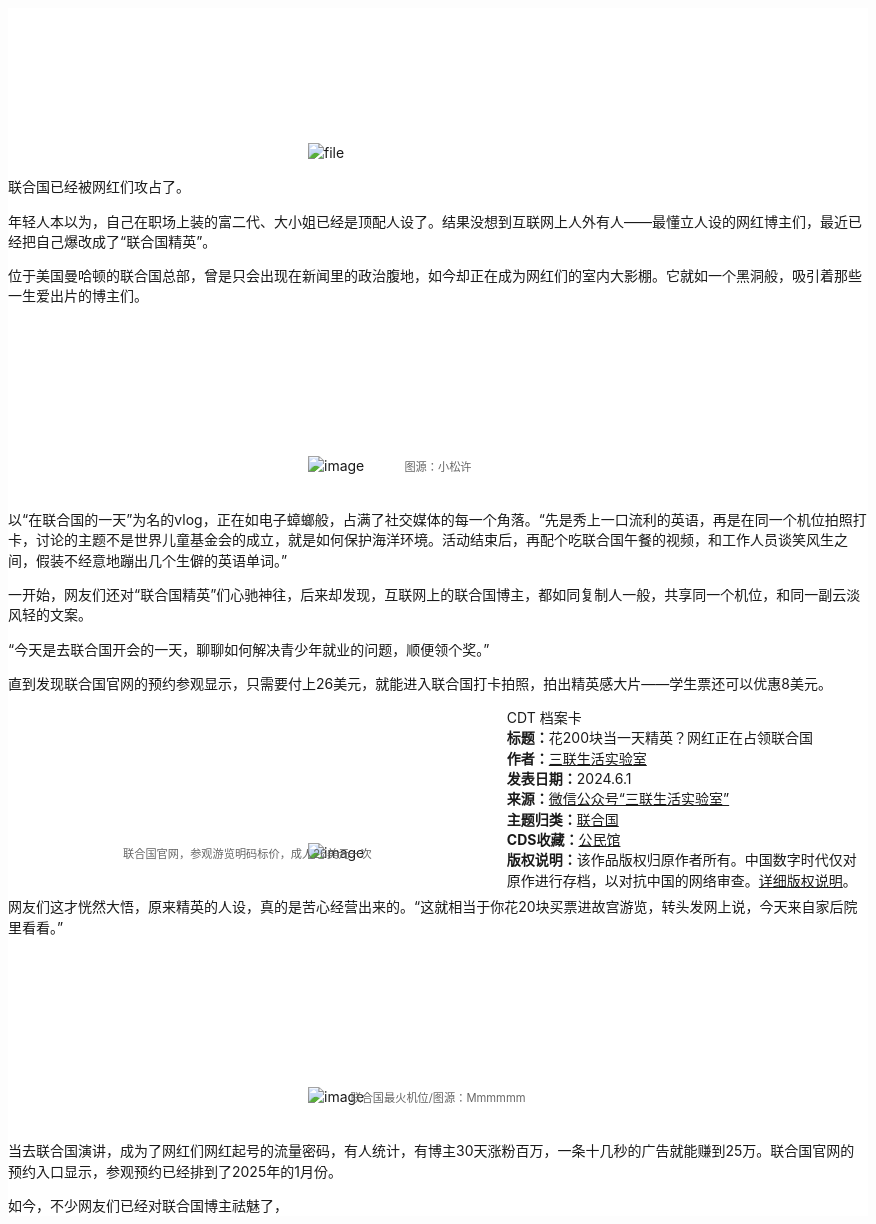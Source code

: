 <p><img decoding="async" src="data:image/svg+xml,%3Csvg%20xmlns='http://www.w3.org/2000/svg'%20viewBox='0%200%200%200'%3E%3C/svg%3E" alt="file" data-lazy-src="https://chinadigitaltimes.net/chinese/files/2024/12/image-1733916606785.png"><noscript><img decoding="async" src="https://chinadigitaltimes.net/chinese/files/2024/12/image-1733916606785.png" alt="file"></noscript></p><p>联合国已经被网红们攻占了。</p><p>年轻人本以为，自己在职场上装的富二代、大小姐已经是顶配人设了。结果没想到互联网上人外有人——最懂立人设的网红博主们，最近已经把自己爆改成了“联合国精英”。</p><p>位于美国曼哈顿的联合国总部，曾是只会出现在新闻里的政治腹地，如今却正在成为网红们的室内大影棚。它就如一个黑洞般，吸引着那些一生爱出片的博主们。</p><p><img decoding="async" src="data:image/svg+xml,%3Csvg%20xmlns='http://www.w3.org/2000/svg'%20viewBox='0%200%200%200'%3E%3C/svg%3E" alt="image" data-lazy-src="https://chinadigitaltimes.net/chinese/files/2024/12/post-713851-67597a387326f."><noscript><img decoding="async" src="https://chinadigitaltimes.net/chinese/files/2024/12/post-713851-67597a387326f." alt="image"></noscript><br><span style="font-size: 0.8em;color: #666;display: block;text-align: center;margin-bottom:32px; margin-top: -20px;line-height:22px;">图源：小松许</span></p><p>以“在联合国的一天”为名的vlog，正在如电子蟑螂般，占满了社交媒体的每一个角落。“先是秀上一口流利的英语，再是在同一个机位拍照打卡，讨论的主题不是世界儿童基金会的成立，就是如何保护海洋环境。活动结束后，再配个吃联合国午餐的视频，和工作人员谈笑风生之间，假装不经意地蹦出几个生僻的英语单词。”</p><p>一开始，网友们还对“联合国精英”们心驰神往，后来却发现，互联网上的联合国博主，都如同复制人一般，共享同一个机位，和同一副云淡风轻的文案。</p><p>“今天是去联合国开会的一天，聊聊如何解决青少年就业的问题，顺便领个奖。”</p><p>直到发现联合国官网的预约参观显示，只需要付上26美元，就能进入联合国打卡拍照，拍出精英感大片——学生票还可以优惠8美元。</p><div style="width:42%;float:right;padding-left:20px;"><div class="su-spoiler su-spoiler-style-fancy su-spoiler-icon-chevron-circle" data-scroll-offset="0" data-anchor-in-url="no"><div class="su-spoiler-title" tabindex="0" role="button"><span class="su-spoiler-icon"></span>CDT 档案卡</div><div class="su-spoiler-content su-u-clearfix su-u-trim"><strong>标题：</strong>花200块当一天精英？网红正在占领联合国<br><strong>作者：</strong><a href="https://chinadigitaltimes.net/space/三联生活实验室" target="_blank">三联生活实验室</a><br><strong>发表日期：</strong>2024.6.1<br><strong>来源：</strong><a href="https://web.archive.org/web/*/https://mp.weixin.qq.com/s/gZKpE6p_t9gzJRW7Za0c9g" target="_blank">微信公众号“三联生活实验室”</a><br><strong>主题归类：</strong><a href="https://chinadigitaltimes.net/space/联合国" target="_blank">联合国</a><br><strong>CDS收藏：</strong><a href="https://chinadigitaltimes.net/space/%E5%85%AC%E6%B0%91%E9%A6%86" target="_blank" rel="noopener">公民馆</a><br><strong>版权说明：</strong>该作品版权归原作者所有。中国数字时代仅对原作进行存档，以对抗中国的网络审查。<a href="https://chinadigitaltimes.net/chinese/copyright">详细版权说明</a>。</div></div></div><p><img decoding="async" src="data:image/svg+xml,%3Csvg%20xmlns='http://www.w3.org/2000/svg'%20viewBox='0%200%200%200'%3E%3C/svg%3E" alt="image" data-lazy-src="https://chinadigitaltimes.net/chinese/files/2024/12/post-713851-67597a387b854."><noscript><img decoding="async" src="https://chinadigitaltimes.net/chinese/files/2024/12/post-713851-67597a387b854." alt="image"></noscript><br><span style="font-size: 0.8em;color: #666;display: block;text-align: center;margin-bottom:32px; margin-top: -20px;line-height:22px;">联合国官网，参观游览明码标价，成人26美元一次</span></p><p>网友们这才恍然大悟，原来精英的人设，真的是苦心经营出来的。“这就相当于你花20块买票进故宫游览，转头发网上说，今天来自家后院里看看。”</p><p><img decoding="async" src="data:image/svg+xml,%3Csvg%20xmlns='http://www.w3.org/2000/svg'%20viewBox='0%200%200%200'%3E%3C/svg%3E" alt="image" data-lazy-src="https://chinadigitaltimes.net/chinese/files/2024/12/post-713851-67597a38858eb."><noscript><img decoding="async" src="https://chinadigitaltimes.net/chinese/files/2024/12/post-713851-67597a38858eb." alt="image"></noscript><br><span style="font-size: 0.8em;color: #666;display: block;text-align: center;margin-bottom:32px; margin-top: -20px;line-height:22px;">联合国最火机位/图源：Mmmmmm</span></p><p>当去联合国演讲，成为了网红们网红起号的流量密码，有人统计，有博主30天涨粉百万，一条十几秒的广告就能赚到25万。联合国官网的预约入口显示，参观预约已经排到了2025年的1月份。</p><p>如今，不少网友们已经对联合国博主祛魅了，